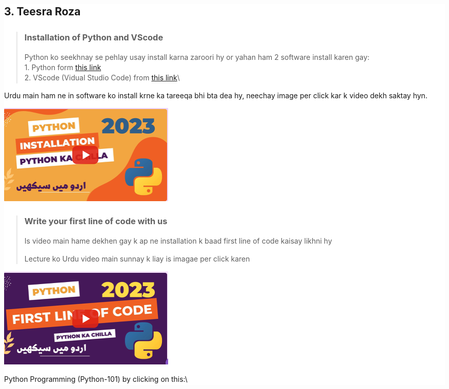 ## 3. **Teesra Roza**

> ### **Installation of Python and VScode**
> 
> Python ko seekhnay se pehlay usay install karna zaroori hy or yahan ham 2 software install karen gay:\
>       1. Python form [this link](https://www.python.org/downloads/)\
>       2. VScode (Vidual Studio Code) from [this link](https://code.visualstudio.com/)\

Urdu main ham ne in software ko install krne ka tareeqa bhi bta dea hy, neechay image per click kar k video dekh saktay hyn. 

[![Installation of Python and other software](./resources/../resources_ramzan_batch/thumbnails/installation.png)](https://youtu.be/zcqW7Hp-FVk)

> ### **Write your first line of code with us**
> Is video main hame dekhen gay k ap ne installation k baad first line of code kaisay likhni hy
> 
> Lecture ko Urdu video main sunnay k liay is imagae per click karen
>
[![Write your first line of code](./resources_ramzan_batch/thumbnails/first_line.png)](https://youtu.be/4T3cIOi61cg)


Python Programming (Python-101) by clicking on this:\